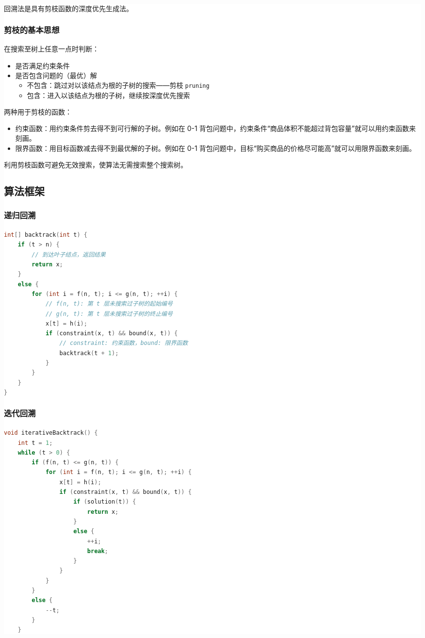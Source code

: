 回溯法是具有剪枝函数的深度优先生成法。

### 剪枝的基本思想

在搜索至树上任意一点时判断：

- 是否满足约束条件
- 是否包含问题的（最优）解
  - 不包含：跳过对以该结点为根的子树的搜索——剪枝 `pruning`
  - 包含：进入以该结点为根的子树，继续按深度优先搜索

两种用于剪枝的函数：

- 约束函数：用约束条件剪去得不到可行解的子树。例如在 0-1 背包问题中，约束条件“商品体积不能超过背包容量”就可以用约束函数来刻画。
- 限界函数：用目标函数减去得不到最优解的子树。例如在 0-1 背包问题中，目标“购买商品的价格尽可能高”就可以用限界函数来刻画。

利用剪枝函数可避免无效搜索，使算法无需搜索整个搜索树。

## 算法框架

### 递归回溯

```cpp
int[] backtrack(int t) {
    if (t > n) {
        // 到达叶子结点，返回结果
        return x;
    }
    else {
        for (int i = f(n, t); i <= g(n, t); ++i) {
            // f(n, t): 第 t 层未搜索过子树的起始编号
            // g(n, t): 第 t 层未搜索过子树的终止编号
            x[t] = h(i);
            if (constraint(x, t) && bound(x, t)) {
                // constraint: 约束函数，bound: 限界函数
                backtrack(t + 1);
            }
        }
    }
}
```

### 迭代回溯

```cpp
void iterativeBacktrack() {
    int t = 1;
    while (t > 0) {
        if (f(n, t) <= g(n, t)) {
            for (int i = f(n, t); i <= g(n, t); ++i) {
                x[t] = h(i);
                if (constraint(x, t) && bound(x, t)) {
                    if (solution(t)) {
                        return x;
                    }
                    else {
                        ++i;
                        break;
                    }
                }
            }
        }
        else {
            --t;
        }
    }
```
